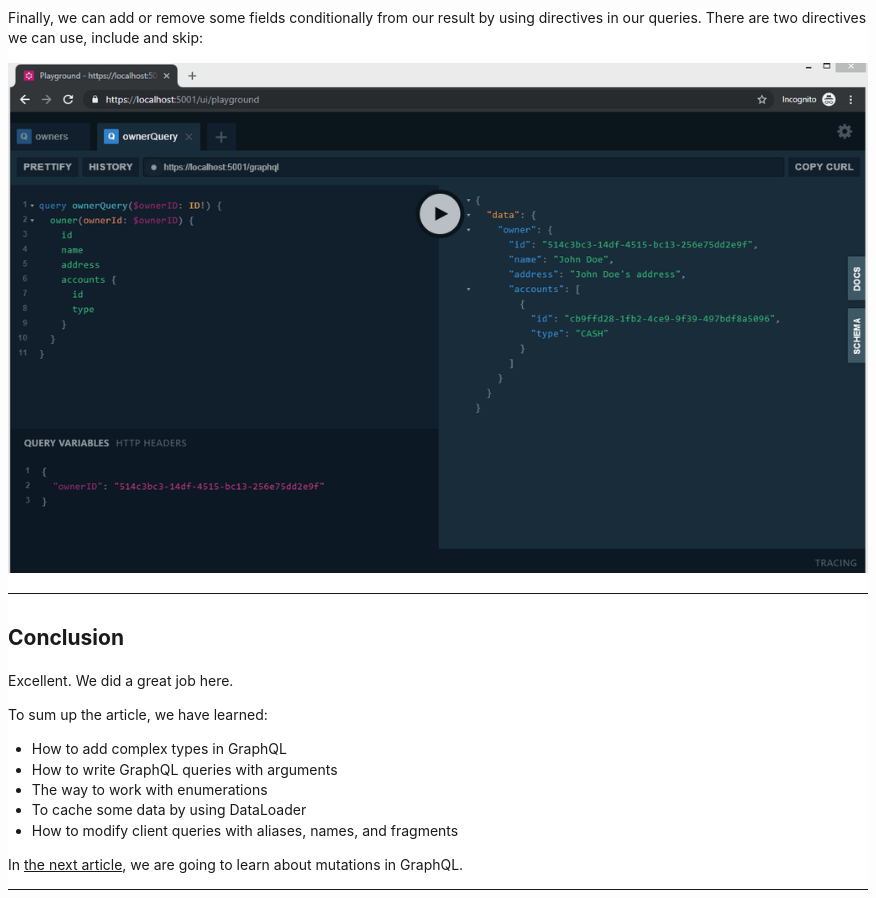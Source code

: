 Finally, we can add or remove some fields conditionally from our result by using directives in our queries. There are two directives we can use, include and skip:

![Directives in GraphQL Quereis](/assets/image/code-maze.com/advanced-graphql-queries/17-Directives.gif)

---

## Conclusion

Excellent. We did a great job here.

To sum up the article, we have learned:

- How to add complex types in GraphQL
- How to write GraphQL queries with arguments
- The way to work with enumerations
- To cache some data by using DataLoader
- How to modify client queries with aliases, names, and fragments

In [the next article](/code-maze.com/graphql-mutations.md), we are going to learn about mutations in GraphQL.

---

<TagLinks />